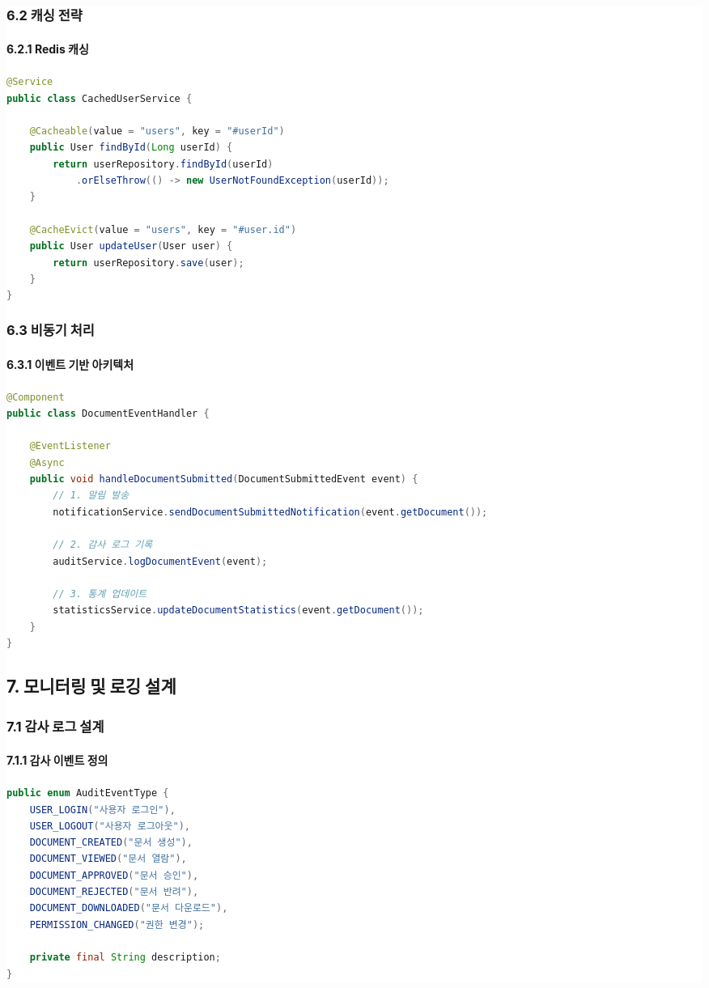 ### 6.2 캐싱 전략

#### 6.2.1 Redis 캐싱
```java
@Service
public class CachedUserService {
    
    @Cacheable(value = "users", key = "#userId")
    public User findById(Long userId) {
        return userRepository.findById(userId)
            .orElseThrow(() -> new UserNotFoundException(userId));
    }
    
    @CacheEvict(value = "users", key = "#user.id")
    public User updateUser(User user) {
        return userRepository.save(user);
    }
}
```

### 6.3 비동기 처리

#### 6.3.1 이벤트 기반 아키텍처
```java
@Component
public class DocumentEventHandler {
    
    @EventListener
    @Async
    public void handleDocumentSubmitted(DocumentSubmittedEvent event) {
        // 1. 알림 발송
        notificationService.sendDocumentSubmittedNotification(event.getDocument());
        
        // 2. 감사 로그 기록
        auditService.logDocumentEvent(event);
        
        // 3. 통계 업데이트
        statisticsService.updateDocumentStatistics(event.getDocument());
    }
}
```

## 7. 모니터링 및 로깅 설계

### 7.1 감사 로그 설계

#### 7.1.1 감사 이벤트 정의
```java
public enum AuditEventType {
    USER_LOGIN("사용자 로그인"),
    USER_LOGOUT("사용자 로그아웃"),
    DOCUMENT_CREATED("문서 생성"),
    DOCUMENT_VIEWED("문서 열람"),
    DOCUMENT_APPROVED("문서 승인"),
    DOCUMENT_REJECTED("문서 반려"),
    DOCUMENT_DOWNLOADED("문서 다운로드"),
    PERMISSION_CHANGED("권한 변경");
    
    private final String description;
}
```
